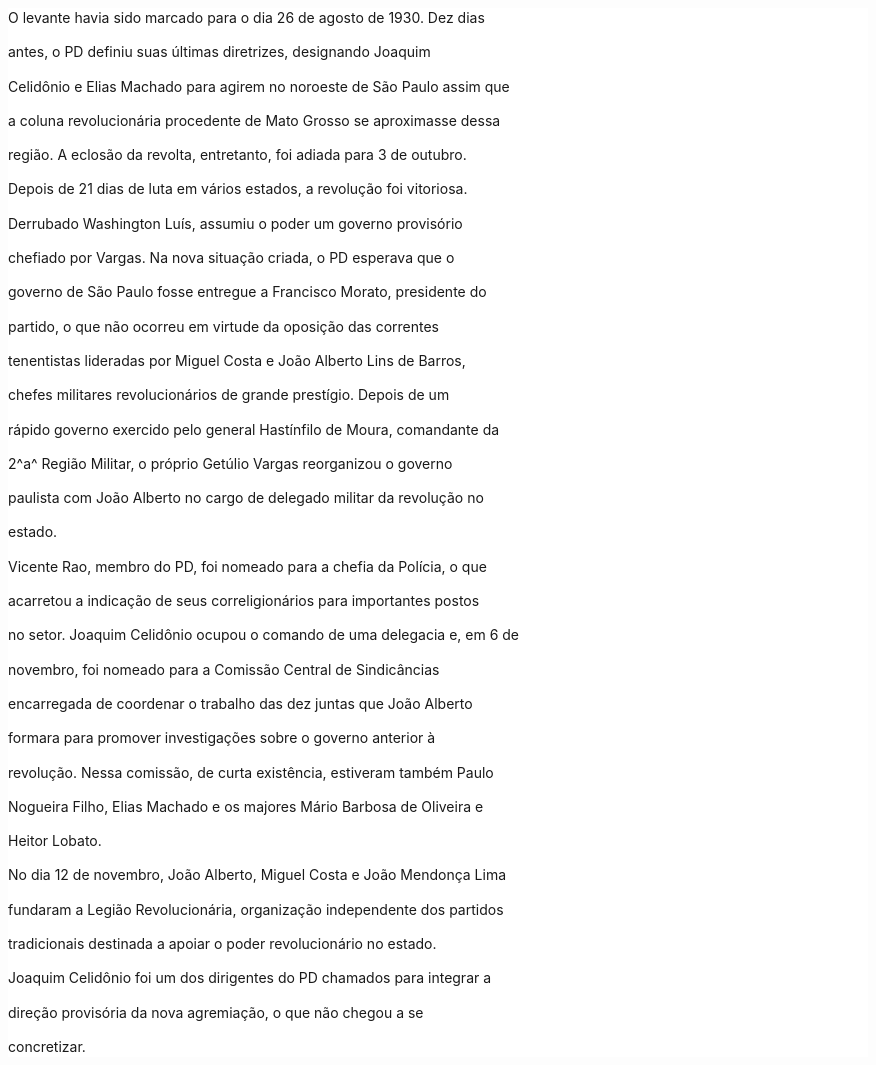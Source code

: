 O levante havia sido marcado para o dia 26 de agosto de 1930. Dez dias

antes, o PD definiu suas últimas diretrizes, designando Joaquim

Celidônio e Elias Machado para agirem no noroeste de São Paulo assim que

a coluna revolucionária procedente de Mato Grosso se aproximasse dessa

região. A eclosão da revolta, entretanto, foi adiada para 3 de outubro.

Depois de 21 dias de luta em vários estados, a revolução foi vitoriosa.



Derrubado Washington Luís, assumiu o poder um governo provisório

chefiado por Vargas. Na nova situação criada, o PD esperava que o

governo de São Paulo fosse entregue a Francisco Morato, presidente do

partido, o que não ocorreu em virtude da oposição das correntes

tenentistas lideradas por Miguel Costa e João Alberto Lins de Barros,

chefes militares revolucionários de grande prestígio. Depois de um

rápido governo exercido pelo general Hastínfilo de Moura, comandante da

2^a^ Região Militar, o próprio Getúlio Vargas reorganizou o governo

paulista com João Alberto no cargo de delegado militar da revolução no

estado.



Vicente Rao, membro do PD, foi nomeado para a chefia da Polícia, o que

acarretou a indicação de seus correligionários para importantes postos

no setor. Joaquim Celidônio ocupou o comando de uma delegacia e, em 6 de

novembro, foi nomeado para a Comissão Central de Sindicâncias

encarregada de coordenar o trabalho das dez juntas que João Alberto

formara para promover investigações sobre o governo anterior à

revolução. Nessa comissão, de curta existência, estiveram também Paulo

Nogueira Filho, Elias Machado e os majores Mário Barbosa de Oliveira e

Heitor Lobato.



No dia 12 de novembro, João Alberto, Miguel Costa e João Mendonça Lima

fundaram a Legião Revolucionária, organização independente dos partidos

tradicionais destinada a apoiar o poder revolucionário no estado.

Joaquim Celidônio foi um dos dirigentes do PD chamados para integrar a

direção provisória da nova agremiação, o que não chegou a se

concretizar.
